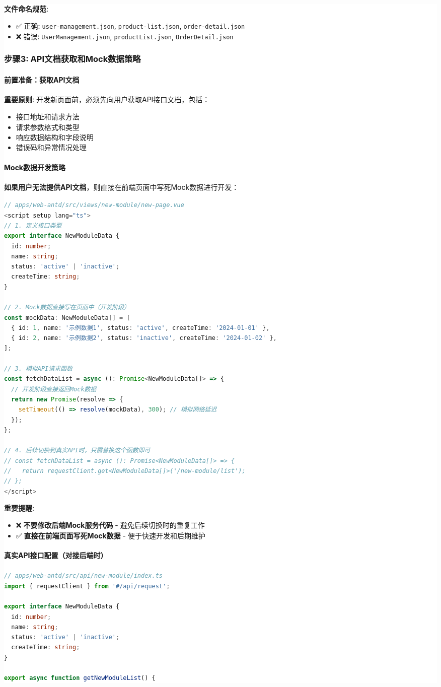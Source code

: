 **文件命名规范**:
- ✅ 正确: `user-management.json`, `product-list.json`, `order-detail.json`
- ❌ 错误: `UserManagement.json`, `productList.json`, `OrderDetail.json`

### 步骤3: API文档获取和Mock数据策略

#### 前置准备：获取API文档
**重要原则**: 开发新页面前，必须先向用户获取API接口文档，包括：
- 接口地址和请求方法
- 请求参数格式和类型
- 响应数据结构和字段说明
- 错误码和异常情况处理

#### Mock数据开发策略
**如果用户无法提供API文档**，则直接在前端页面中写死Mock数据进行开发：

```typescript
// apps/web-antd/src/views/new-module/new-page.vue
<script setup lang="ts">
// 1. 定义接口类型
export interface NewModuleData {
  id: number;
  name: string;
  status: 'active' | 'inactive';
  createTime: string;
}

// 2. Mock数据直接写在页面中（开发阶段）
const mockData: NewModuleData[] = [
  { id: 1, name: '示例数据1', status: 'active', createTime: '2024-01-01' },
  { id: 2, name: '示例数据2', status: 'inactive', createTime: '2024-01-02' },
];

// 3. 模拟API请求函数
const fetchDataList = async (): Promise<NewModuleData[]> => {
  // 开发阶段直接返回Mock数据
  return new Promise(resolve => {
    setTimeout(() => resolve(mockData), 300); // 模拟网络延迟
  });
};

// 4. 后续切换到真实API时，只需替换这个函数即可
// const fetchDataList = async (): Promise<NewModuleData[]> => {
//   return requestClient.get<NewModuleData[]>('/new-module/list');
// };
</script>
```

**重要提醒**:
- ❌ **不要修改后端Mock服务代码** - 避免后续切换时的重复工作
- ✅ **直接在前端页面写死Mock数据** - 便于快速开发和后期维护

#### 真实API接口配置（对接后端时）
```typescript
// apps/web-antd/src/api/new-module/index.ts
import { requestClient } from '#/api/request';

export interface NewModuleData {
  id: number;
  name: string;
  status: 'active' | 'inactive';
  createTime: string;
}

export async function getNewModuleList() {
```